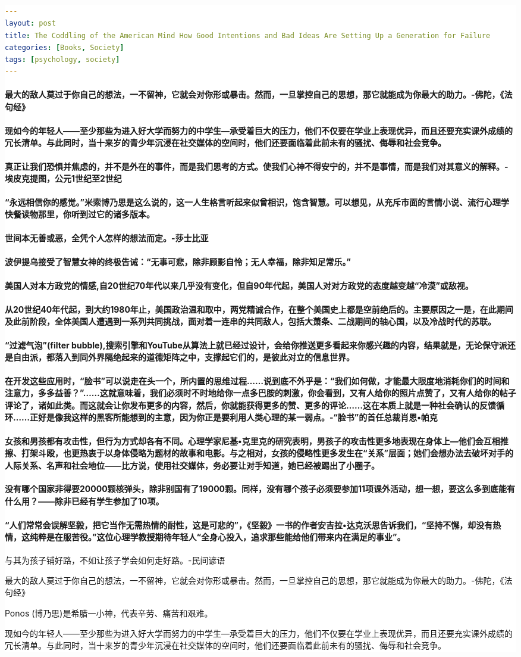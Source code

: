 ```yaml
---
layout: post
title: The Coddling of the American Mind How Good Intentions and Bad Ideas Are Setting Up a Generation for Failure
categories: [Books, Society]
tags: [psychology, society]
---
```

#### 最大的敌人莫过于你自己的想法，一不留神，它就会对你形或暴击。然而，一旦掌控自己的思想，那它就能成为你最大的助力。-佛陀，《法句经》
#### 现如今的年轻人——至少那些为进入好大学而努力的中学生—承受着巨大的压力，他们不仅要在学业上表现优异，而且还要充实课外成绩的冗长清单。与此同时，当十来岁的青少年沉浸在社交媒体的空间时，他们还要面临着此前未有的骚扰、侮辱和社会竞争。
#### 真正让我们恐惧并焦虑的，并不是外在的事件，而是我们思考的方式。使我们心神不得安宁的，并不是事情，而是我们对其意义的解释。-埃皮克提图，公元1世纪至2世纪
#### “永远相信你的感觉。”米索博乃思是这么说的，这一人生格言听起来似曾相识，饱含智慧。可以想见，从充斥市面的言情小说、流行心理学快餐读物那里，你听到过它的诸多版本。
#### 世间本无善或恶，全凭个人怎样的想法而定。-莎士比亚
#### 波伊提乌接受了智慧女神的终极告诫：“无事可悲，除非顾影自怜；无人幸福，除非知足常乐。”
#### 美国人对本方政党的情感,自20世纪70年代以来几乎没有变化，但自90年代起，美国人对对方政党的态度越变越“冷漠”或敌视。
#### 从20世纪40年代起，到大约1980年止，美国政治温和取中，两党精诚合作，在整个美国史上都是空前绝后的。主要原因之一是，在此期间及此前阶段，全体美国人遭遇到一系列共同挑战，面对着一连串的共同敌人，包括大萧条、二战期间的轴心国，以及冷战时代的苏联。
#### “过滤气泡”(filter bubble),搜索引擎和YouTube从算法上就已经过设计，会给你推送更多看起来你感兴趣的内容，结果就是，无论保守派还是自由派，都落入到同外界隔绝起来的道德矩阵之中，支撑起它们的，是彼此对立的信息世界。
#### 在开发这些应用时，“脸书”可以说走在头一个，所内置的思维过程……说到底不外乎是：“我们如何做，才能最大限度地消耗你们的时间和注意力，多多益善？”……这就意味着，我们必须时不时地给你一点多巴胺的刺激，你会看到，又有人给你的照片点赞了，又有人给你的帖子评论了，诸如此类。而这就会让你发布更多的内容，然后，你就能获得更多的赞、更多的评论……这在本质上就是一种社会确认的反馈循环……正好是像我这样的黑客所能想到的主意，因为你正是要利用人类心理的某一弱点。-“脸书”的首任总裁肖恩•帕克
#### 女孩和男孩都有攻击性，但行为方式却各有不同。心理学家尼基•克里克的研究表明，男孩子的攻击性更多地表现在身体上—他们会互相推擦、打架斗殴，也更热衷于以身体侵略为题材的故事和电影。与之相对，女孩的侵略性更多发生在“关系”层面；她们会想办法去破坏对手的人际关系、名声和社会地位——比方说，使用社交媒体，务必要让对手知道，她已经被踢出了小圈子。
#### 没有哪个国家非得要20000颗核弹头，除非别国有了19000颗。同样，没有哪个孩子必须要参加11项课外活动，想一想，要这么多到底能有什么用？——除非已经有学生参加了10项。
#### “人们常常会误解坚毅，把它当作无需热情的耐性，这是可悲的”，《坚毅》一书的作者安吉拉•达克沃思告诉我们，“坚持不懈，却没有热情，这纯粹是在服苦役。”这位心理学教授期待年轻人“全身心投入，追求那些能给他们带来内在满足的事业”。

与其为孩子铺好路，不如让孩子学会如何走好路。-民间谚语

最大的敌人莫过于你自己的想法，一不留神，它就会对你形或暴击。然而，一旦掌控自己的思想，那它就能成为你最大的助力。-佛陀，《法句经》

Ponos (博乃思)是希腊一小神，代表辛劳、痛苦和艰难。

现如今的年轻人——至少那些为进入好大学而努力的中学生—承受着巨大的压力，他们不仅要在学业上表现优异，而且还要充实课外成绩的冗长清单。与此同时，当十来岁的青少年沉浸在社交媒体的空间时，他们还要面临着此前未有的骚扰、侮辱和社会竞争。
